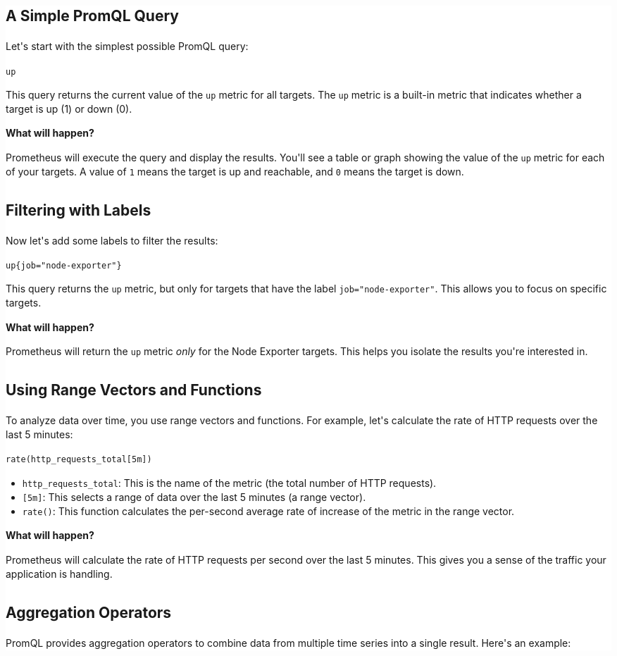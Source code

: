 ## A Simple PromQL Query

Let's start with the simplest possible PromQL query:

```
up
```

This query returns the current value of the `up` metric for all targets. The `up` metric is a built-in metric that indicates whether a target is up (1) or down (0).

**What will happen?**

Prometheus will execute the query and display the results. You'll see a table or graph showing the value of the `up` metric for each of your targets. A value of `1` means the target is up and reachable, and `0` means the target is down.

## Filtering with Labels

Now let's add some labels to filter the results:

```
up{job="node-exporter"}
```

This query returns the `up` metric, but only for targets that have the label `job="node-exporter"`. This allows you to focus on specific targets.

**What will happen?**

Prometheus will return the `up` metric *only* for the Node Exporter targets. This helps you isolate the results you're interested in.

## Using Range Vectors and Functions

To analyze data over time, you use range vectors and functions. For example, let's calculate the rate of HTTP requests over the last 5 minutes:

```
rate(http_requests_total[5m])
```

*   `http_requests_total`: This is the name of the metric (the total number of HTTP requests).
*   `[5m]`: This selects a range of data over the last 5 minutes (a range vector).
*   `rate()`: This function calculates the per-second average rate of increase of the metric in the range vector.

**What will happen?**

Prometheus will calculate the rate of HTTP requests per second over the last 5 minutes. This gives you a sense of the traffic your application is handling.

## Aggregation Operators

PromQL provides aggregation operators to combine data from multiple time series into a single result. Here's an example:
